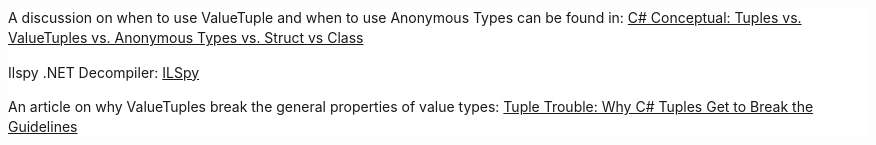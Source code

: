 A discussion on when to use ValueTuple and when to use Anonymous Types can be found in:
[C# Conceptual: Tuples vs. ValueTuples vs. Anonymous Types vs. Struct vs Class](https://github.com/dotnet/docs/issues/1575)

Ilspy .NET Decompiler:
[ILSpy](https://github.com/icsharpcode/ILSpy)

An article on why ValueTuples break the general properties of value types:
[Tuple Trouble: Why C# Tuples Get to Break the Guidelines](https://msdn.microsoft.com/en-us/magazine/mt846725.aspx)